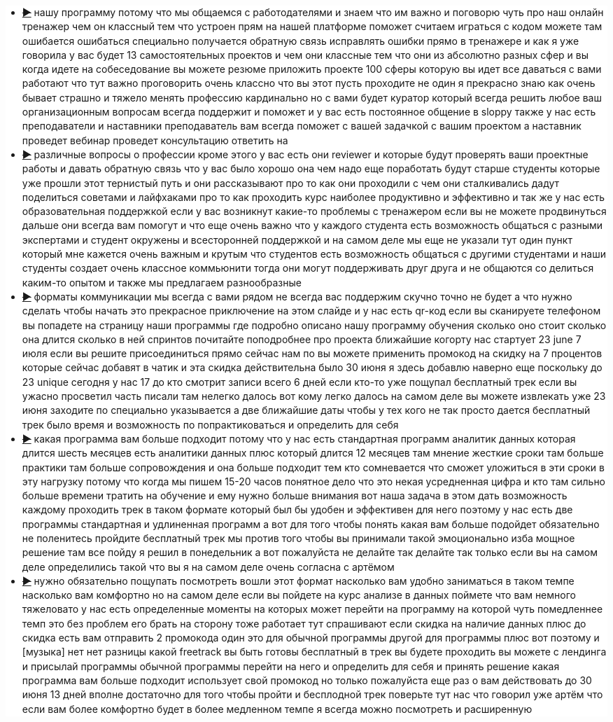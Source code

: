  - ~~[▶](https://www.youtube.com/watch?v=l2DF_0pMZw8&t=1968)~~  нашу программу потому что мы общаемся с работодателями и знаем что им важно и поговорю чуть про наш онлайн тренажер чем он классный тем что устроен прям на нашей платформе поможет считаем играться с кодом можете там ошибается ошибаться специально получается обратную связь исправлять ошибки прямо в тренажере и как я уже говорила у вас будет 13 самостоятельных проектов и чем они классные тем что они из абсолютно разных сфер и вы когда идете на собеседование вы можете резюме приложить проекте 100 сферы которую вы идет все даваться с вами работают что тут важно проговорить очень классно что вы этот пусть проходите не один я прекрасно знаю как очень бывает страшно и тяжело менять профессию кардинально но с вами будет куратор который всегда решить любое ваш организационным вопросам всегда поддержит и поможет и у вас есть постоянное общение в sloppy также у нас есть преподаватели и наставники преподаватель вам всегда поможет с вашей задачкой с вашим проектом а наставник проведет вебинар проведет консультацию ответить на 
 - ~~[▶](https://www.youtube.com/watch?v=l2DF_0pMZw8&t=2039)~~  различные вопросы о профессии кроме этого у вас есть они reviewer и которые будут проверять ваши проектные работы и давать обратную связь что у вас было хорошо она чем надо еще поработать будут старше студенты которые уже прошли этот тернистый путь и они рассказывают про то как они проходили с чем они сталкивались дадут поделиться советами и лайфхаками про то как проходить курс наиболее продуктивно и эффективно и так же у нас есть образовательная поддержкой если у вас возникнут какие-то проблемы с тренажером если вы не можете продвинуться дальше они всегда вам помогут и что еще очень важно что у каждого студента есть возможность общаться с разными экспертами и студент окружены и всесторонней поддержкой и на самом деле мы еще не указали тут один пункт который мне кажется очень важным и крутым что студентов есть возможность общаться с другими студентами и наши студенты создает очень классное коммьюнити тогда они могут поддерживать друг друга и не общаются со делиться каким-то опытом и также мы предлагаем разнообразные 
 - ~~[▶](https://www.youtube.com/watch?v=l2DF_0pMZw8&t=2105)~~  форматы коммуникации мы всегда с вами рядом не всегда вас поддержим скучно точно не будет а что нужно сделать чтобы начать это прекрасное приключение на этом слайде и у нас есть qr-код если вы сканируете телефоном вы попадете на страницу наши программы где подробно описано нашу программу обучения сколько оно стоит сколько она длится сколько в ней спринтов почитайте поподробнее про проекта ближайшие когорту нас стартует 23 june 7 июля если вы решите присоединиться прямо сейчас нам по вы можете применить промокод на скидку на 7 процентов которые сейчас добавят в чатик и эта скидка действительна было 30 июня я здесь добавлю наверно еще поскольку до 23 unique сегодня у нас 17 до кто смотрит записи всего 6 дней если кто-то уже пощупал бесплатный трек если вы ужасно просветил часть писали там нелегко далось вот кому легко далось на самом деле вы можете извлекать уже 23 июня заходите по специально указывается а две ближайшие даты чтобы у тех кого не так просто дается бесплатный трек было время и возможность по попрактиковаться и определить для себя 
 - ~~[▶](https://www.youtube.com/watch?v=l2DF_0pMZw8&t=2186)~~  какая программа вам больше подходит потому что у нас есть стандартная программ аналитик данных которая длится шесть месяцев есть аналитики данных плюс который длится 12 месяцев там мнение жесткие сроки там больше практики там больше сопровождения и она больше подходит тем кто сомневается что сможет уложиться в эти сроки в эту нагрузку потому что когда мы пишем 15-20 часов понятное дело что это некая усредненная цифра и кто там сильно больше времени тратить на обучение и ему нужно больше внимания вот наша задача в этом дать возможность каждому проходить трек в таком формате который был бы удобен и эффективен для него поэтому у нас есть две программы стандартная и удлиненная программ а вот для того чтобы понять какая вам больше подойдет обязательно не поленитесь пройдите бесплатный трек мы против того чтобы вы принимали такой эмоционально изба мощное решение там все пойду я решил в понедельник а вот пожалуйста не делайте так делайте так только если вы на самом деле определились такой что вы я на самом деле очень согласна с артёмом 
 - ~~[▶](https://www.youtube.com/watch?v=l2DF_0pMZw8&t=2257)~~  нужно обязательно пощупать посмотреть вошли этот формат насколько вам удобно заниматься в таком темпе насколько вам комфортно но на самом деле если вы пойдете на курс анализе в данных поймете что вам немного тяжеловато у нас есть определенные моменты на которых может перейти на программу на которой чуть помедленнее темп это без проблем его брать на сторону тоже работает тут спрашивают если скидка на наличие данных плюс до скидка есть вам отправить 2 промокода один это для обычной программы другой для программы плюс вот поэтому и [музыка] нет нет разницы какой freetrack вы быть готовы бесплатный в трек вы будете проходить вы можете с лендинга и присылай программы обычной программы перейти на него и определить для себя и принять решение какая программа вам больше подходит использует свой промокод но только пожалуйста еще раз о вам действовать до 30 июня 13 дней вполне достаточно для того чтобы пройти и бесплодной трек поверьте тут нас что говорил уже артём что если вам более комфортно будет в более медленном темпе я всегда можно посмотреть и расширенную 